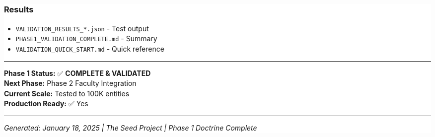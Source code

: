 ### Results
- `VALIDATION_RESULTS_*.json` - Test output
- `PHASE1_VALIDATION_COMPLETE.md` - Summary
- `VALIDATION_QUICK_START.md` - Quick reference

---

**Phase 1 Status:** ✅ **COMPLETE & VALIDATED**  
**Next Phase:** Phase 2 Faculty Integration  
**Current Scale:** Tested to 100K entities  
**Production Ready:** ✅ Yes

---

*Generated: January 18, 2025 | The Seed Project | Phase 1 Doctrine Complete*